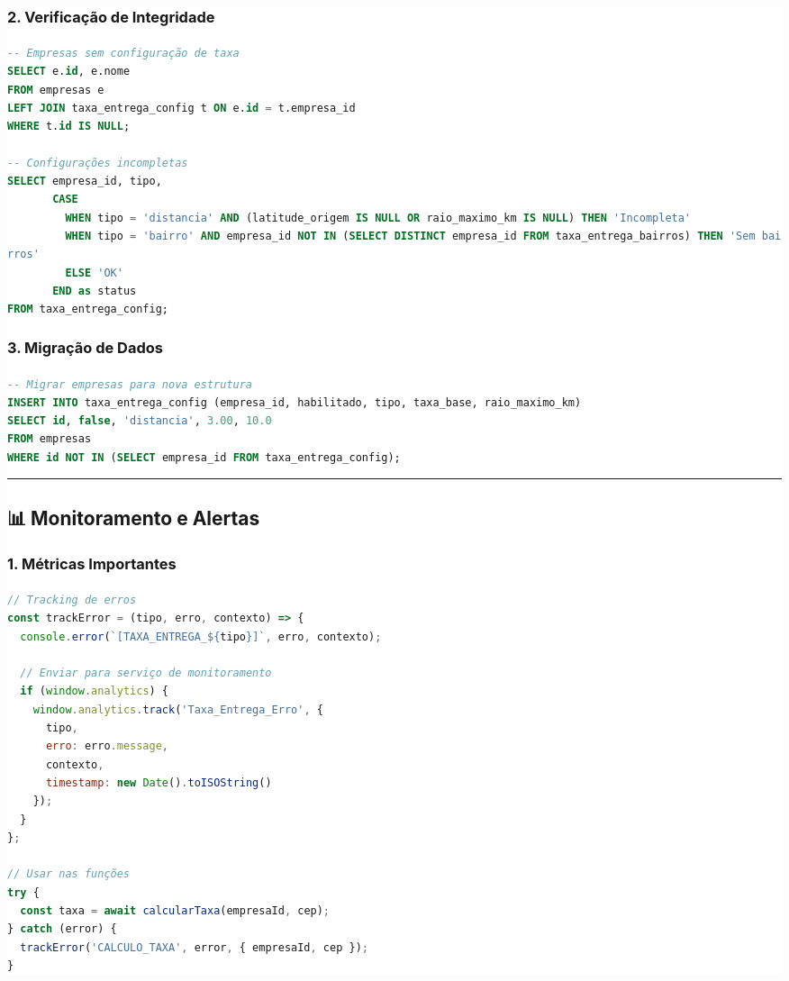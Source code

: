 ### 2. Verificação de Integridade

```sql
-- Empresas sem configuração de taxa
SELECT e.id, e.nome 
FROM empresas e 
LEFT JOIN taxa_entrega_config t ON e.id = t.empresa_id 
WHERE t.id IS NULL;

-- Configurações incompletas
SELECT empresa_id, tipo, 
       CASE 
         WHEN tipo = 'distancia' AND (latitude_origem IS NULL OR raio_maximo_km IS NULL) THEN 'Incompleta'
         WHEN tipo = 'bairro' AND empresa_id NOT IN (SELECT DISTINCT empresa_id FROM taxa_entrega_bairros) THEN 'Sem bairros'
         ELSE 'OK'
       END as status
FROM taxa_entrega_config;
```

### 3. Migração de Dados

```sql
-- Migrar empresas para nova estrutura
INSERT INTO taxa_entrega_config (empresa_id, habilitado, tipo, taxa_base, raio_maximo_km)
SELECT id, false, 'distancia', 3.00, 10.0
FROM empresas 
WHERE id NOT IN (SELECT empresa_id FROM taxa_entrega_config);
```

---

## 📊 Monitoramento e Alertas

### 1. Métricas Importantes

```javascript
// Tracking de erros
const trackError = (tipo, erro, contexto) => {
  console.error(`[TAXA_ENTREGA_${tipo}]`, erro, contexto);
  
  // Enviar para serviço de monitoramento
  if (window.analytics) {
    window.analytics.track('Taxa_Entrega_Erro', {
      tipo,
      erro: erro.message,
      contexto,
      timestamp: new Date().toISOString()
    });
  }
};

// Usar nas funções
try {
  const taxa = await calcularTaxa(empresaId, cep);
} catch (error) {
  trackError('CALCULO_TAXA', error, { empresaId, cep });
}
```

